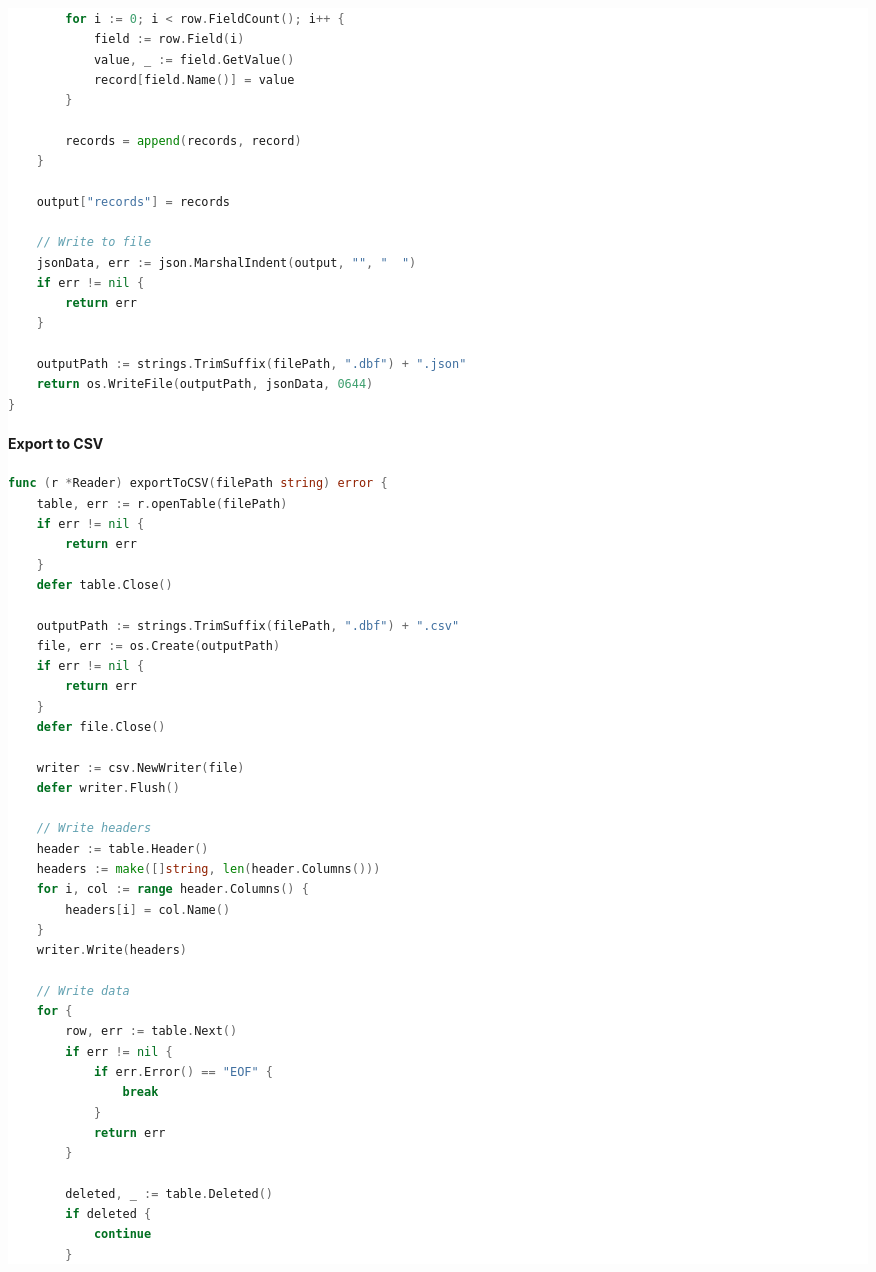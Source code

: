 ```go
        for i := 0; i < row.FieldCount(); i++ {
            field := row.Field(i)
            value, _ := field.GetValue()
            record[field.Name()] = value
        }
        
        records = append(records, record)
    }
    
    output["records"] = records
    
    // Write to file
    jsonData, err := json.MarshalIndent(output, "", "  ")
    if err != nil {
        return err
    }
    
    outputPath := strings.TrimSuffix(filePath, ".dbf") + ".json"
    return os.WriteFile(outputPath, jsonData, 0644)
}
```

#### Export to CSV

```go
func (r *Reader) exportToCSV(filePath string) error {
    table, err := r.openTable(filePath)
    if err != nil {
        return err
    }
    defer table.Close()
    
    outputPath := strings.TrimSuffix(filePath, ".dbf") + ".csv"
    file, err := os.Create(outputPath)
    if err != nil {
        return err
    }
    defer file.Close()
    
    writer := csv.NewWriter(file)
    defer writer.Flush()
    
    // Write headers
    header := table.Header()
    headers := make([]string, len(header.Columns()))
    for i, col := range header.Columns() {
        headers[i] = col.Name()
    }
    writer.Write(headers)
    
    // Write data
    for {
        row, err := table.Next()
        if err != nil {
            if err.Error() == "EOF" {
                break
            }
            return err
        }
        
        deleted, _ := table.Deleted()
        if deleted {
            continue
        }
```